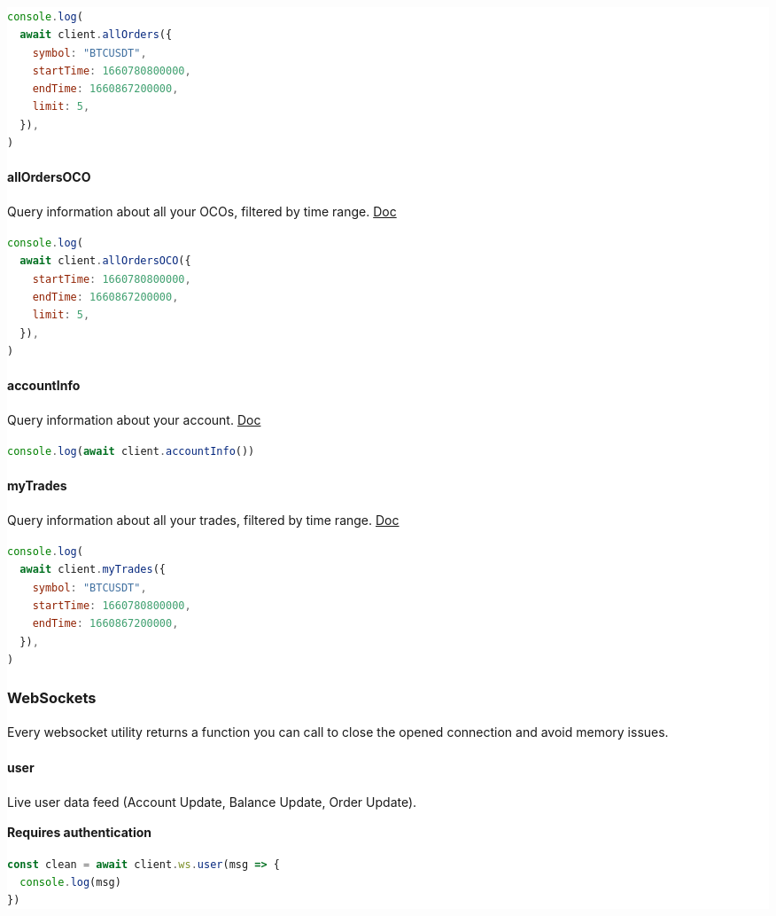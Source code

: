 ```js
console.log(
  await client.allOrders({
    symbol: "BTCUSDT",
    startTime: 1660780800000,
    endTime: 1660867200000,
    limit: 5,
  }),
)
```

#### allOrdersOCO

Query information about all your OCOs, filtered by time range. [Doc](https://binance-docs.github.io/apidocs/websocket_api/en/#account-oco-history-user_data)

```js
console.log(
  await client.allOrdersOCO({
    startTime: 1660780800000,
    endTime: 1660867200000,
    limit: 5,
  }),
)
```

#### accountInfo

Query information about your account. [Doc](https://binance-docs.github.io/apidocs/websocket_api/en/#account-information-user_data)

```js
console.log(await client.accountInfo())
```

#### myTrades

Query information about all your trades, filtered by time range. [Doc](https://binance-docs.github.io/apidocs/websocket_api/en/#account-trade-history-user_data)

```js
console.log(
  await client.myTrades({
    symbol: "BTCUSDT",
    startTime: 1660780800000,
    endTime: 1660867200000,
  }),
)
```

### WebSockets

Every websocket utility returns a function you can call to close the opened
connection and avoid memory issues.

#### user

Live user data feed (Account Update, Balance Update, Order Update).

**Requires authentication**

```js
const clean = await client.ws.user(msg => {
  console.log(msg)
})
```